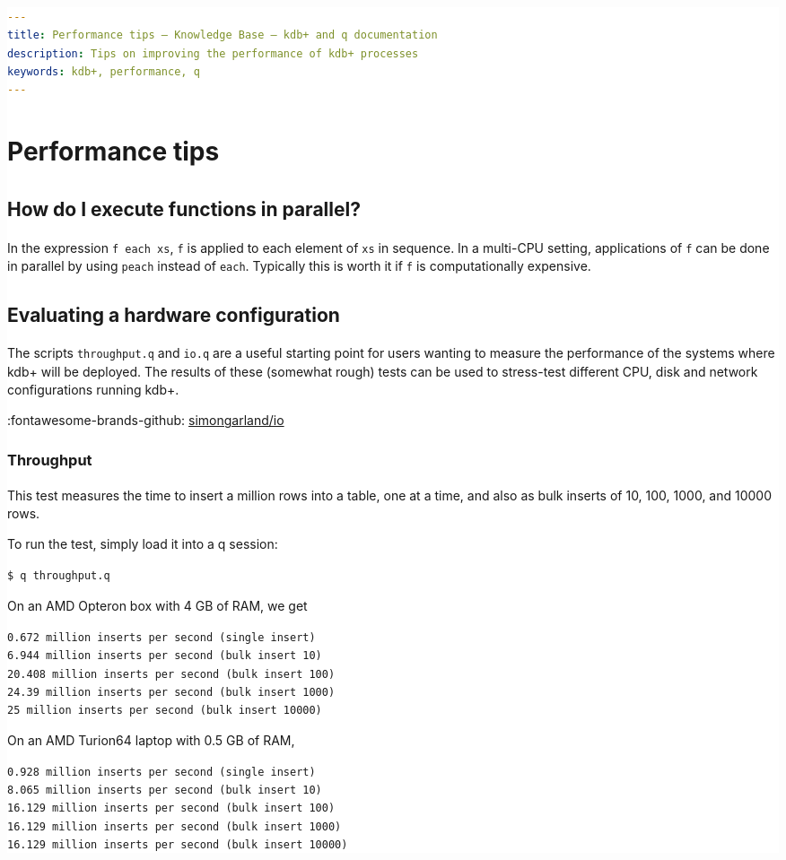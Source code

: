 ```yaml
---
title: Performance tips – Knowledge Base – kdb+ and q documentation
description: Tips on improving the performance of kdb+ processes
keywords: kdb+, performance, q
---
```

# Performance tips





## How do I execute functions in parallel?

In the expression `f each xs`, `f` is applied to each element of `xs` in sequence. In a multi-CPU setting, applications of `f` can be done in parallel by using `peach` instead of `each`. Typically this is worth it if `f` is computationally expensive.


## Evaluating a hardware configuration

The scripts `throughput.q` and `io.q` are a useful starting point for users wanting to measure the performance of the systems where kdb+ will be deployed. The results of these (somewhat rough) tests can be used to stress-test different CPU, disk and network configurations running kdb+. 

:fontawesome-brands-github: [simongarland/io](https://github.com/simongarland/io)


### Throughput

This test measures the time to insert a million rows into a table, one at a time, and also as bulk inserts of 10, 100, 1000, and 10000 rows.

To run the test, simply load it into a q session:

```bash
$ q throughput.q
```

On an AMD Opteron box with 4 GB of RAM, we get

```txt
0.672 million inserts per second (single insert)
6.944 million inserts per second (bulk insert 10)
20.408 million inserts per second (bulk insert 100)
24.39 million inserts per second (bulk insert 1000)
25 million inserts per second (bulk insert 10000)
```

On an AMD Turion64 laptop with 0.5 GB of RAM,

```txt
0.928 million inserts per second (single insert)
8.065 million inserts per second (bulk insert 10)
16.129 million inserts per second (bulk insert 100)
16.129 million inserts per second (bulk insert 1000)
16.129 million inserts per second (bulk insert 10000)
```
